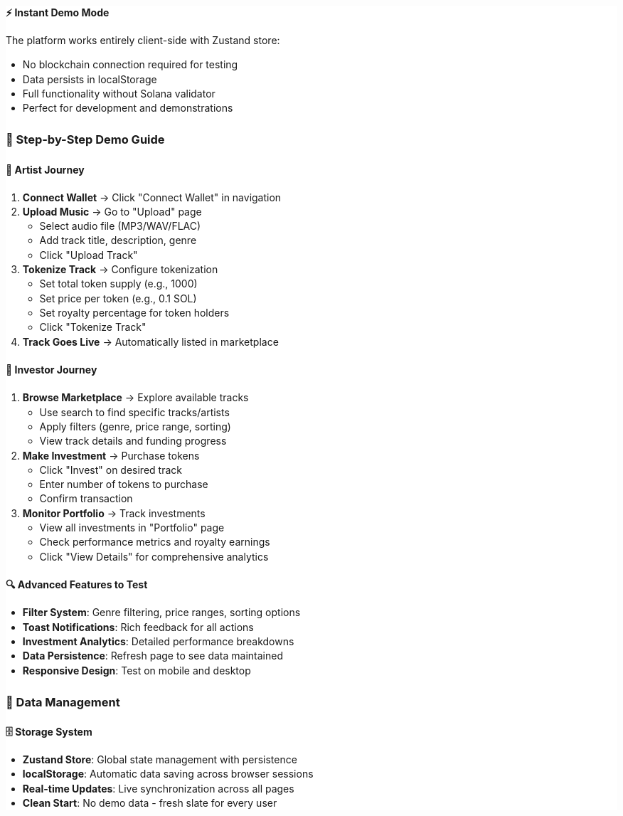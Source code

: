 
#### **⚡ Instant Demo Mode**
The platform works entirely client-side with Zustand store:
- No blockchain connection required for testing
- Data persists in localStorage
- Full functionality without Solana validator
- Perfect for development and demonstrations

### 🎵 Step-by-Step Demo Guide

#### **🎤 Artist Journey**
1. **Connect Wallet** → Click "Connect Wallet" in navigation
2. **Upload Music** → Go to "Upload" page
   - Select audio file (MP3/WAV/FLAC)
   - Add track title, description, genre
   - Click "Upload Track"
3. **Tokenize Track** → Configure tokenization
   - Set total token supply (e.g., 1000)
   - Set price per token (e.g., 0.1 SOL)
   - Set royalty percentage for token holders
   - Click "Tokenize Track"
4. **Track Goes Live** → Automatically listed in marketplace

#### **💸 Investor Journey**
1. **Browse Marketplace** → Explore available tracks
   - Use search to find specific tracks/artists
   - Apply filters (genre, price range, sorting)
   - View track details and funding progress
2. **Make Investment** → Purchase tokens
   - Click "Invest" on desired track
   - Enter number of tokens to purchase
   - Confirm transaction
3. **Monitor Portfolio** → Track investments
   - View all investments in "Portfolio" page
   - Check performance metrics and royalty earnings
   - Click "View Details" for comprehensive analytics

#### **🔍 Advanced Features to Test**
- **Filter System**: Genre filtering, price ranges, sorting options
- **Toast Notifications**: Rich feedback for all actions
- **Investment Analytics**: Detailed performance breakdowns
- **Data Persistence**: Refresh page to see data maintained
- **Responsive Design**: Test on mobile and desktop

### 💾 Data Management

#### **🗄️ Storage System**
- **Zustand Store**: Global state management with persistence
- **localStorage**: Automatic data saving across browser sessions
- **Real-time Updates**: Live synchronization across all pages
- **Clean Start**: No demo data - fresh slate for every user

